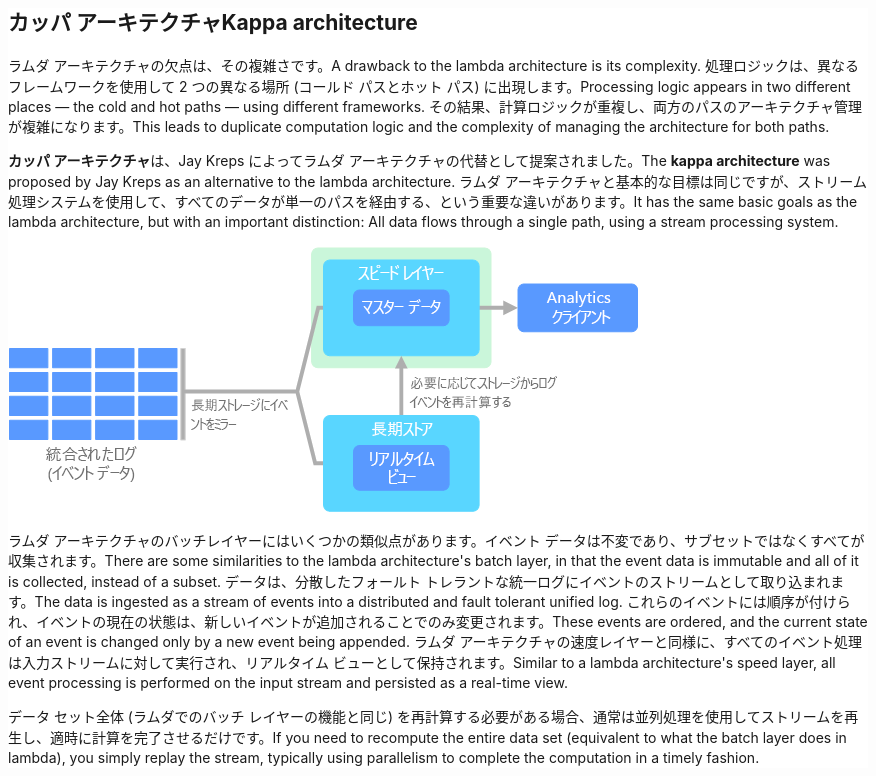 ## <a name="kappa-architecture"></a><span data-ttu-id="f4c40-214">カッパ アーキテクチャ</span><span class="sxs-lookup"><span data-stu-id="f4c40-214">Kappa architecture</span></span>

<span data-ttu-id="f4c40-215">ラムダ アーキテクチャの欠点は、その複雑さです。</span><span class="sxs-lookup"><span data-stu-id="f4c40-215">A drawback to the lambda architecture is its complexity.</span></span> <span data-ttu-id="f4c40-216">処理ロジックは、異なるフレームワークを使用して 2 つの異なる場所 (コールド パスとホット パス) に出現します。</span><span class="sxs-lookup"><span data-stu-id="f4c40-216">Processing logic appears in two different places &mdash; the cold and hot paths &mdash; using different frameworks.</span></span> <span data-ttu-id="f4c40-217">その結果、計算ロジックが重複し、両方のパスのアーキテクチャ管理が複雑になります。</span><span class="sxs-lookup"><span data-stu-id="f4c40-217">This leads to duplicate computation logic and the complexity of managing the architecture for both paths.</span></span>

<span data-ttu-id="f4c40-218">**カッパ アーキテクチャ**は、Jay Kreps によってラムダ アーキテクチャの代替として提案されました。</span><span class="sxs-lookup"><span data-stu-id="f4c40-218">The **kappa architecture** was proposed by Jay Kreps as an alternative to the lambda architecture.</span></span> <span data-ttu-id="f4c40-219">ラムダ アーキテクチャと基本的な目標は同じですが、ストリーム処理システムを使用して、すべてのデータが単一のパスを経由する、という重要な違いがあります。</span><span class="sxs-lookup"><span data-stu-id="f4c40-219">It has the same basic goals as the lambda architecture, but with an important distinction: All data flows through a single path, using a stream processing system.</span></span> 

![カッパ アーキテクチャ ダイアグラム](./images/kappa.png)

<span data-ttu-id="f4c40-221">ラムダ アーキテクチャのバッチレイヤーにはいくつかの類似点があります。イベント データは不変であり、サブセットではなくすべてが収集されます。</span><span class="sxs-lookup"><span data-stu-id="f4c40-221">There are some similarities to the lambda architecture's batch layer, in that the event data is immutable and all of it is collected, instead of a subset.</span></span> <span data-ttu-id="f4c40-222">データは、分散したフォールト トレラントな統一ログにイベントのストリームとして取り込まれます。</span><span class="sxs-lookup"><span data-stu-id="f4c40-222">The data is ingested as a stream of events into a distributed and fault tolerant unified log.</span></span> <span data-ttu-id="f4c40-223">これらのイベントには順序が付けられ、イベントの現在の状態は、新しいイベントが追加されることでのみ変更されます。</span><span class="sxs-lookup"><span data-stu-id="f4c40-223">These events are ordered, and the current state of an event is changed only by a new event being appended.</span></span> <span data-ttu-id="f4c40-224">ラムダ アーキテクチャの速度レイヤーと同様に、すべてのイベント処理は入力ストリームに対して実行され、リアルタイム ビューとして保持されます。</span><span class="sxs-lookup"><span data-stu-id="f4c40-224">Similar to a lambda architecture's speed layer, all event processing is performed on the input stream and persisted as a real-time view.</span></span> 

<span data-ttu-id="f4c40-225">データ セット全体 (ラムダでのバッチ レイヤーの機能と同じ) を再計算する必要がある場合、通常は並列処理を使用してストリームを再生し、適時に計算を完了させるだけです。</span><span class="sxs-lookup"><span data-stu-id="f4c40-225">If you need to recompute the entire data set (equivalent to what the batch layer does in lambda), you simply replay the stream, typically using parallelism to complete the computation in a timely fashion.</span></span>
